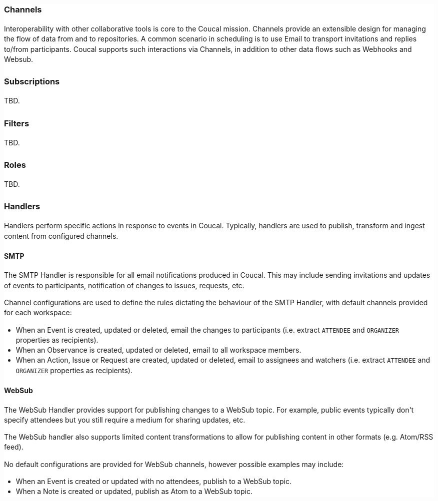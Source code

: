 ### Channels

Interoperability with other collaborative tools is core to the Coucal mission. Channels provide an extensible design
for managing the flow of data from and to repositories. A common scenario in scheduling is to use Email to transport
invitations and replies to/from participants. Coucal supports such interactions via Channels, in addition to other
data flows such as Webhooks and Websub.

### Subscriptions

TBD.

### Filters

TBD.

### Roles

TBD.

### Handlers

Handlers perform specific actions in response to events in Coucal. Typically, handlers are used to publish, transform and ingest content
from configured channels.

#### SMTP

The SMTP Handler is responsible for all email notifications produced in Coucal. This may include sending invitations and updates of events
to participants, notification of changes to issues, requests, etc.

Channel configurations are used to define the rules dictating the behaviour of the SMTP Handler, with default channels provided for each workspace:

- When an Event is created, updated or deleted, email the changes to participants (i.e. extract `ATTENDEE` and `ORGANIZER` properties as recipients).
- When an Observance is created, updated or deleted, email to all workspace members.
- When an Action, Issue or Request are created, updated or deleted, email to assignees and watchers (i.e. extract `ATTENDEE` and `ORGANIZER` properties as recipients).

#### WebSub

The WebSub Handler provides support for publishing changes to a WebSub topic. For example, public events typically don't specify attendees but you still
require a medium for sharing updates, etc.

The WebSub handler also supports limited content transformations to allow for publishing content in other formats (e.g. Atom/RSS feed).

No default configurations are provided for WebSub channels, however possible examples may include:

- When an Event is created or updated with no attendees, publish to a WebSub topic.
- When a Note is created or updated, publish as Atom to a WebSub topic.
